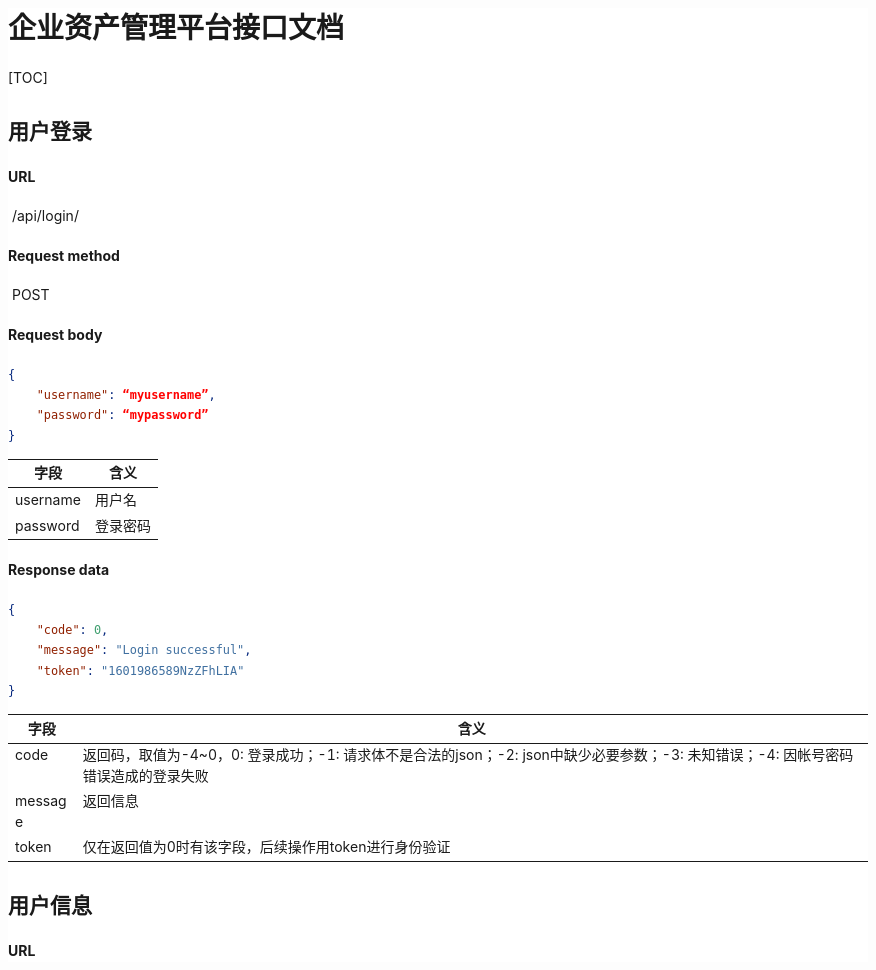 # 企业资产管理平台接口文档

[TOC]



## 用户登录

#### URL

​	/api/login/

#### Request method

​	POST

#### Request body

```json
{
    "username": “myusername”,
    "password": “mypassword”
}
```

| 字段     | 含义     |
| -------- | -------- |
| username | 用户名   |
| password | 登录密码 |

#### Response data

```json
{
    "code": 0,
    "message": "Login successful",
    "token": "1601986589NzZFhLIA"
}
```

| 字段    | 含义                                                         |
| ------- | ------------------------------------------------------------ |
| code    | 返回码，取值为-4~0，0: 登录成功；-1: 请求体不是合法的json；-2: json中缺少必要参数；-3: 未知错误；-4: 因帐号密码错误造成的登录失败 |
| message | 返回信息                                                     |
| token   | 仅在返回值为0时有该字段，后续操作用token进行身份验证         |

## 用户信息

#### URL
